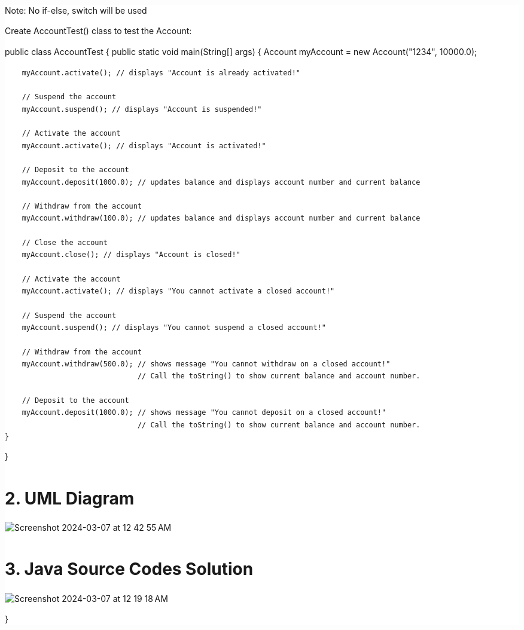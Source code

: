 Note:  No if-else, switch will be used

Create AccountTest() class to test the Account:

public class AccountTest {
    public static void main(String[] args) {
        Account myAccount = new Account("1234", 10000.0);

        myAccount.activate(); // displays "Account is already activated!"

        // Suspend the account
        myAccount.suspend(); // displays "Account is suspended!"

        // Activate the account
        myAccount.activate(); // displays "Account is activated!"

        // Deposit to the account
        myAccount.deposit(1000.0); // updates balance and displays account number and current balance

        // Withdraw from the account
        myAccount.withdraw(100.0); // updates balance and displays account number and current balance

        // Close the account
        myAccount.close(); // displays "Account is closed!"

        // Activate the account
        myAccount.activate(); // displays "You cannot activate a closed account!"

        // Suspend the account
        myAccount.suspend(); // displays "You cannot suspend a closed account!"

        // Withdraw from the account
        myAccount.withdraw(500.0); // shows message "You cannot withdraw on a closed account!"
                                   // Call the toString() to show current balance and account number.

        // Deposit to the account
        myAccount.deposit(1000.0); // shows message "You cannot deposit on a closed account!"
                                   // Call the toString() to show current balance and account number.
    }
}


# 2. UML Diagram
<img width="1463" alt="Screenshot 2024-03-07 at 12 42 55 AM" src="https://github.com/harbeyme24/StatePattern/assets/143273418/5aed7214-220d-43a8-80db-4164bab82246">


# 3. Java Source Codes Solution

<img width="2560" alt="Screenshot 2024-03-07 at 12 19 18 AM" src="https://github.com/harbeyme24/StatePattern/assets/143273418/c88d1000-885f-4004-af32-1452dd21e5b3">

}
